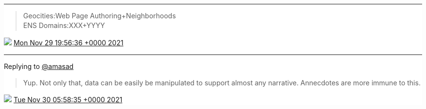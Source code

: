 ----

> Geocities:Web Page Authoring\+Neighborhoods  
> ENS Domains:XXX\+YYYY

<img src="../../media/tweet.ico" width="12" /> [Mon Nov 29 19:56:36 +0000 2021](https://twitter.com/adambreckler/status/1465409377439944704)

----

Replying to [@amasad](https://twitter.com/amasad/status/1465486820360134659)

> Yup\. Not only that, data can be easily be manipulated to support almost any narrative\. Annecdotes are more immune to this\.

<img src="../../media/tweet.ico" width="12" /> [Tue Nov 30 05:58:35 +0000 2021](https://twitter.com/adambreckler/status/1465560874492391428)